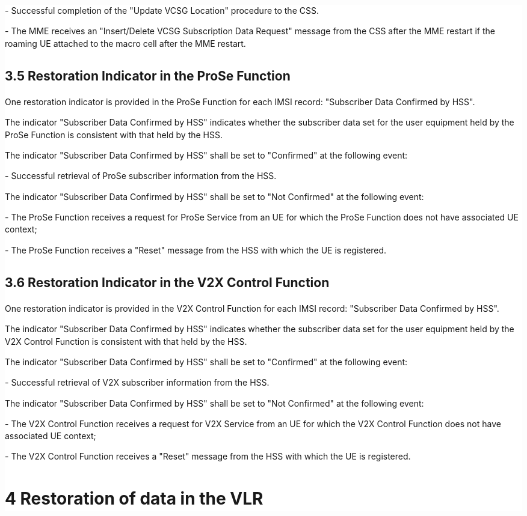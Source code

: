 \- Successful completion of the \"Update VCSG Location\" procedure to
the CSS.

\- The MME receives an \"Insert/Delete VCSG Subscription Data Request\"
message from the CSS after the MME restart if the roaming UE attached to
the macro cell after the MME restart.

3.5 Restoration Indicator in the ProSe Function
-----------------------------------------------

One restoration indicator is provided in the ProSe Function for each
IMSI record: \"Subscriber Data Confirmed by HSS\".

The indicator \"Subscriber Data Confirmed by HSS\" indicates whether the
subscriber data set for the user equipment held by the ProSe Function is
consistent with that held by the HSS.

The indicator \"Subscriber Data Confirmed by HSS\" shall be set to
\"Confirmed\" at the following event:

\- Successful retrieval of ProSe subscriber information from the HSS.

The indicator \"Subscriber Data Confirmed by HSS\" shall be set to \"Not
Confirmed\" at the following event:

\- The ProSe Function receives a request for ProSe Service from an UE
for which the ProSe Function does not have associated UE context;

\- The ProSe Function receives a \"Reset\" message from the HSS with
which the UE is registered.

3.6 Restoration Indicator in the V2X Control Function
-----------------------------------------------------

One restoration indicator is provided in the V2X Control Function for
each IMSI record: \"Subscriber Data Confirmed by HSS\".

The indicator \"Subscriber Data Confirmed by HSS\" indicates whether the
subscriber data set for the user equipment held by the V2X Control
Function is consistent with that held by the HSS.

The indicator \"Subscriber Data Confirmed by HSS\" shall be set to
\"Confirmed\" at the following event:

\- Successful retrieval of V2X subscriber information from the HSS.

The indicator \"Subscriber Data Confirmed by HSS\" shall be set to \"Not
Confirmed\" at the following event:

\- The V2X Control Function receives a request for V2X Service from an
UE for which the V2X Control Function does not have associated UE
context;

\- The V2X Control Function receives a \"Reset\" message from the HSS
with which the UE is registered.

4 Restoration of data in the VLR
================================
